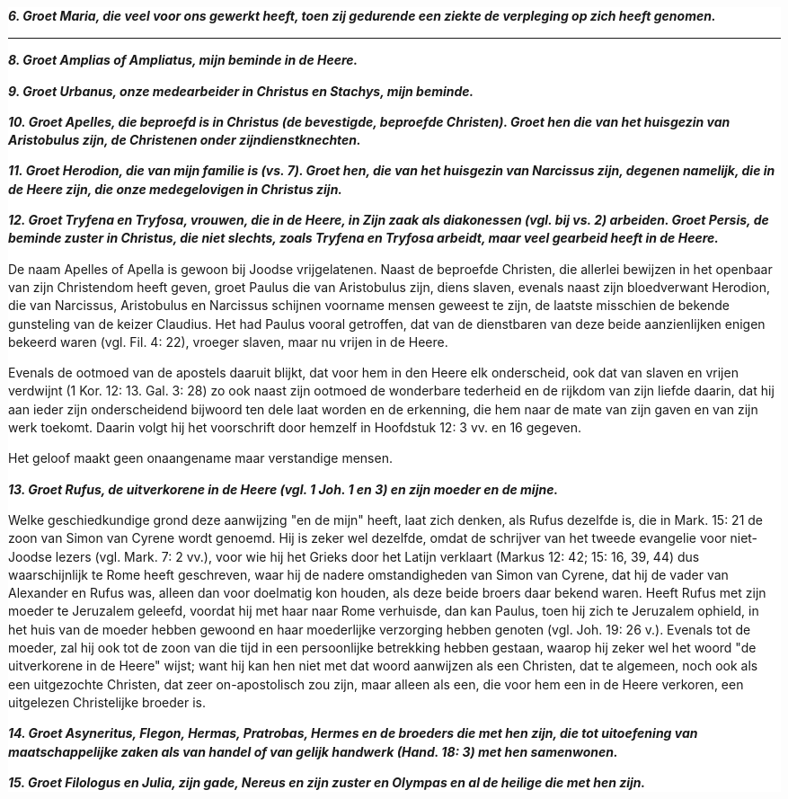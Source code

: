 ***6. Groet Maria, die veel voor ons gewerkt heeft, toen zij gedurende een ziekte de verpleging op zich heeft genomen.***

******

***8. Groet Amplias of Ampliatus, mijn beminde in de Heere.***

***9. Groet Urbanus, onze medearbeider in Christus en Stachys, mijn beminde.***

***10. Groet Apelles, die beproefd is in Christus (de bevestigde, beproefde Christen). Groet hen die van het huisgezin van Aristobulus zijn, de Christenen onder zijndienstknechten.***

***11. Groet Herodion, die van mijn familie is (vs. 7). Groet hen, die van het huisgezin van Narcissus zijn, degenen namelijk, die in de Heere zijn, die onze medegelovigen in Christus zijn.***

***12. Groet Tryfena en Tryfosa, vrouwen, die in de Heere, in Zijn zaak als diakonessen (vgl. bij vs. 2) arbeiden. Groet Persis, de beminde zuster in Christus, die niet slechts, zoals Tryfena en Tryfosa arbeidt, maar veel gearbeid heeft in de Heere.***

De naam Apelles of Apella is gewoon bij Joodse vrijgelatenen. Naast de beproefde Christen, die allerlei bewijzen in het openbaar van zijn Christendom heeft geven, groet Paulus die van Aristobulus zijn, diens slaven, evenals naast zijn bloedverwant Herodion, die van Narcissus, Aristobulus en Narcissus schijnen voorname mensen geweest te zijn, de laatste misschien de bekende gunsteling van de keizer Claudius. Het had Paulus vooral getroffen, dat van de dienstbaren van deze beide aanzienlijken enigen bekeerd waren (vgl. Fil. 4: 22), vroeger slaven, maar nu vrijen in de Heere.

Evenals de ootmoed van de apostels daaruit blijkt, dat voor hem in den Heere elk onderscheid, ook dat van slaven en vrijen verdwijnt (1 Kor. 12: 13. Gal. 3: 28) zo ook naast zijn ootmoed de wonderbare tederheid en de rijkdom van zijn liefde daarin, dat hij aan ieder zijn onderscheidend bijwoord ten dele laat worden en de erkenning, die hem naar de mate van zijn gaven en van zijn werk toekomt. Daarin volgt hij het voorschrift door hemzelf in Hoofdstuk 12: 3 vv. en 16 gegeven.

Het geloof maakt geen onaangename maar verstandige mensen.

***13. Groet Rufus, de uitverkorene in de Heere (vgl. 1 Joh. 1 en 3) en zijn moeder en de mijne.***

Welke geschiedkundige grond deze aanwijzing "en de mijn" heeft, laat zich denken, als Rufus dezelfde is, die in Mark. 15: 21 de zoon van Simon van Cyrene wordt genoemd. Hij is zeker wel dezelfde, omdat de schrijver van het tweede evangelie voor niet-Joodse lezers (vgl. Mark. 7: 2 vv.), voor wie hij het Grieks door het Latijn verklaart (Markus 12: 42; 15: 16, 39, 44) dus waarschijnlijk te Rome heeft geschreven, waar hij de nadere omstandigheden van Simon van Cyrene, dat hij de vader van Alexander en Rufus was, alleen dan voor doelmatig kon houden, als deze beide broers daar bekend waren. Heeft Rufus met zijn moeder te Jeruzalem geleefd, voordat hij met haar naar Rome verhuisde, dan kan Paulus, toen hij zich te Jeruzalem ophield, in het huis van de moeder hebben gewoond en haar moederlijke verzorging hebben genoten (vgl. Joh. 19: 26 v.). Evenals tot de moeder, zal hij ook tot de zoon van die tijd in een persoonlijke betrekking hebben gestaan, waarop hij zeker wel het woord "de uitverkorene in de Heere" wijst; want hij kan hen niet met dat woord aanwijzen als een Christen, dat te algemeen, noch ook als een uitgezochte Christen, dat zeer on-apostolisch zou zijn, maar alleen als een, die voor hem een in de Heere verkoren, een uitgelezen Christelijke broeder is.

***14. Groet Asyneritus, Flegon, Hermas, Pratrobas, Hermes en de broeders die met hen zijn, die tot uitoefening van maatschappelijke zaken als van handel of van gelijk handwerk (Hand. 18: 3) met hen samenwonen.***

***15. Groet Filologus en Julia, zijn gade, Nereus en zijn zuster en Olympas en al de heilige die met hen zijn.***
